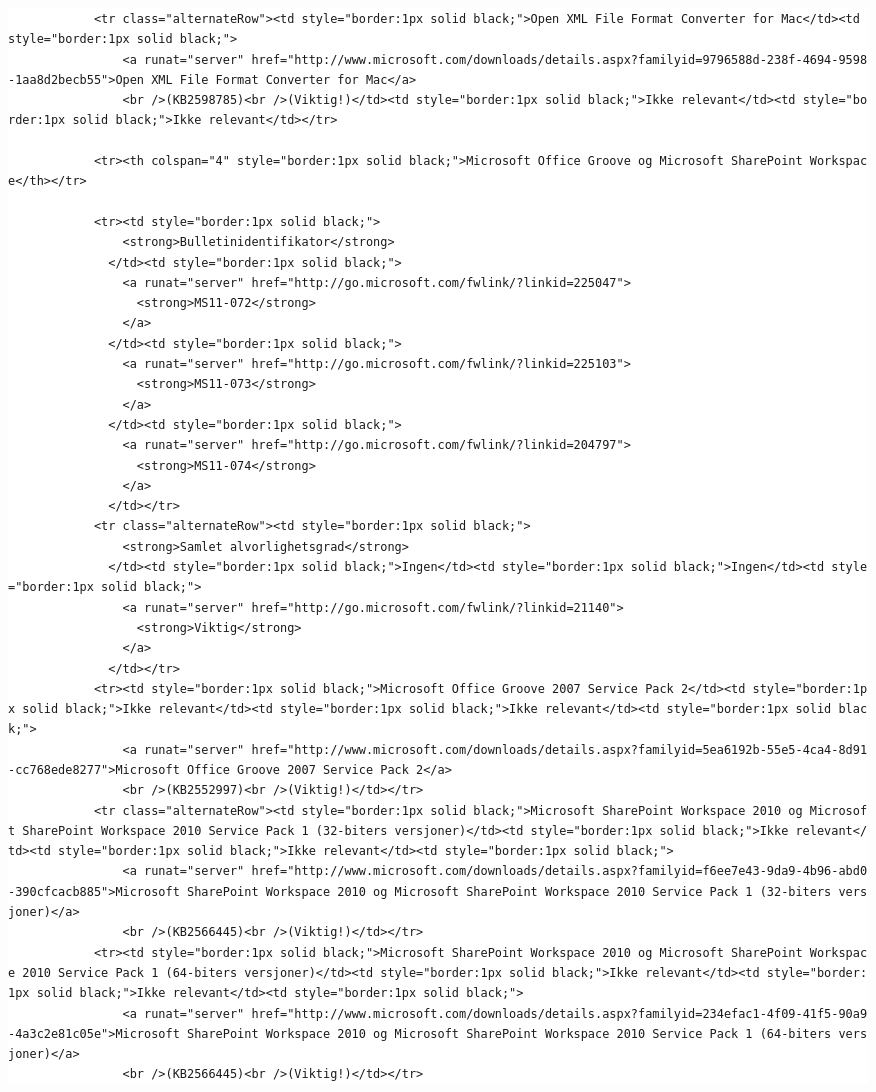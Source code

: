                 <tr class="alternateRow"><td style="border:1px solid black;">Open XML File Format Converter for Mac</td><td style="border:1px solid black;">
                    <a runat="server" href="http://www.microsoft.com/downloads/details.aspx?familyid=9796588d-238f-4694-9598-1aa8d2becb55">Open XML File Format Converter for Mac</a>
                    <br />(KB2598785)<br />(Viktig!)</td><td style="border:1px solid black;">Ikke relevant</td><td style="border:1px solid black;">Ikke relevant</td></tr>
              
                <tr><th colspan="4" style="border:1px solid black;">Microsoft Office Groove og Microsoft SharePoint Workspace</th></tr>
              
                <tr><td style="border:1px solid black;">
                    <strong>Bulletinidentifikator</strong>
                  </td><td style="border:1px solid black;">
                    <a runat="server" href="http://go.microsoft.com/fwlink/?linkid=225047">
                      <strong>MS11-072</strong>
                    </a>
                  </td><td style="border:1px solid black;">
                    <a runat="server" href="http://go.microsoft.com/fwlink/?linkid=225103">
                      <strong>MS11-073</strong>
                    </a>
                  </td><td style="border:1px solid black;">
                    <a runat="server" href="http://go.microsoft.com/fwlink/?linkid=204797">
                      <strong>MS11-074</strong>
                    </a>
                  </td></tr>
                <tr class="alternateRow"><td style="border:1px solid black;">
                    <strong>Samlet alvorlighetsgrad</strong>
                  </td><td style="border:1px solid black;">Ingen</td><td style="border:1px solid black;">Ingen</td><td style="border:1px solid black;">
                    <a runat="server" href="http://go.microsoft.com/fwlink/?linkid=21140">
                      <strong>Viktig</strong>
                    </a>
                  </td></tr>
                <tr><td style="border:1px solid black;">Microsoft Office Groove 2007 Service Pack 2</td><td style="border:1px solid black;">Ikke relevant</td><td style="border:1px solid black;">Ikke relevant</td><td style="border:1px solid black;">
                    <a runat="server" href="http://www.microsoft.com/downloads/details.aspx?familyid=5ea6192b-55e5-4ca4-8d91-cc768ede8277">Microsoft Office Groove 2007 Service Pack 2</a>
                    <br />(KB2552997)<br />(Viktig!)</td></tr>
                <tr class="alternateRow"><td style="border:1px solid black;">Microsoft SharePoint Workspace 2010 og Microsoft SharePoint Workspace 2010 Service Pack 1 (32-biters versjoner)</td><td style="border:1px solid black;">Ikke relevant</td><td style="border:1px solid black;">Ikke relevant</td><td style="border:1px solid black;">
                    <a runat="server" href="http://www.microsoft.com/downloads/details.aspx?familyid=f6ee7e43-9da9-4b96-abd0-390cfcacb885">Microsoft SharePoint Workspace 2010 og Microsoft SharePoint Workspace 2010 Service Pack 1 (32-biters versjoner)</a>
                    <br />(KB2566445)<br />(Viktig!)</td></tr>
                <tr><td style="border:1px solid black;">Microsoft SharePoint Workspace 2010 og Microsoft SharePoint Workspace 2010 Service Pack 1 (64-biters versjoner)</td><td style="border:1px solid black;">Ikke relevant</td><td style="border:1px solid black;">Ikke relevant</td><td style="border:1px solid black;">
                    <a runat="server" href="http://www.microsoft.com/downloads/details.aspx?familyid=234efac1-4f09-41f5-90a9-4a3c2e81c05e">Microsoft SharePoint Workspace 2010 og Microsoft SharePoint Workspace 2010 Service Pack 1 (64-biters versjoner)</a>
                    <br />(KB2566445)<br />(Viktig!)</td></tr>
              